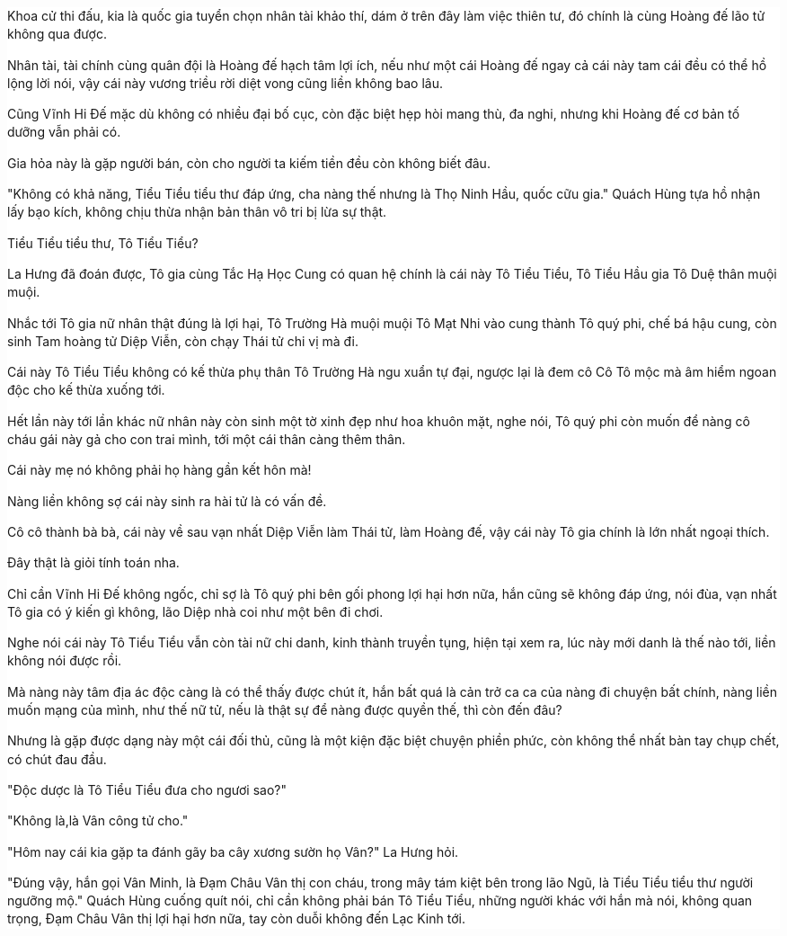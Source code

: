 Khoa cử thi đấu, kia là quốc gia tuyển chọn nhân tài khảo thí, dám ở trên đây làm việc thiên tư, đó chính là cùng Hoàng đế lão tử không qua được.

Nhân tài, tài chính cùng quân đội là Hoàng đế hạch tâm lợi ích, nếu như một cái Hoàng đế ngay cả cái này tam cái đều có thể hồ lộng lời nói, vậy cái này vương triều rời diệt vong cũng liền không bao lâu.

Cũng Vĩnh Hi Đế mặc dù không có nhiều đại bố cục, còn đặc biệt hẹp hòi mang thù, đa nghi, nhưng khi Hoàng đế cơ bản tố dưỡng vẫn phải có.

Gia hỏa này là gặp người bán, còn cho người ta kiếm tiền đều còn không biết đâu.

"Không có khả năng, Tiểu Tiểu tiểu thư đáp ứng, cha nàng thế nhưng là Thọ Ninh Hầu, quốc cữu gia." Quách Hùng tựa hồ nhận lấy bạo kích, không chịu thừa nhận bản thân vô tri bị lừa sự thật.

Tiểu Tiểu tiểu thư, Tô Tiểu Tiểu?

La Hưng đã đoán được, Tô gia cùng Tắc Hạ Học Cung có quan hệ chính là cái này Tô Tiểu Tiểu, Tô Tiểu Hầu gia Tô Duệ thân muội muội.

Nhắc tới Tô gia nữ nhân thật đúng là lợi hại, Tô Trường Hà muội muội Tô Mạt Nhi vào cung thành Tô quý phi, chế bá hậu cung, còn sinh Tam hoàng tử Diệp Viễn, còn chạy Thái tử chi vị mà đi.

Cái này Tô Tiểu Tiểu không có kế thừa phụ thân Tô Trường Hà ngu xuẩn tự đại, ngược lại là đem cô Cô Tô mộc mà âm hiểm ngoan độc cho kế thừa xuống tới.

Hết lần này tới lần khác nữ nhân này còn sinh một tờ xinh đẹp như hoa khuôn mặt, nghe nói, Tô quý phi còn muốn để nàng cô cháu gái này gả cho con trai mình, tới một cái thân càng thêm thân.

Cái này mẹ nó không phải họ hàng gần kết hôn mà!

Nàng liền không sợ cái này sinh ra hài tử là có vấn đề.

Cô cô thành bà bà, cái này về sau vạn nhất Diệp Viễn làm Thái tử, làm Hoàng đế, vậy cái này Tô gia chính là lớn nhất ngoại thích.

Đây thật là giỏi tính toán nha.

Chỉ cần Vĩnh Hi Đế không ngốc, chỉ sợ là Tô quý phi bên gối phong lợi hại hơn nữa, hắn cũng sẽ không đáp ứng, nói đùa, vạn nhất Tô gia có ý kiến gì không, lão Diệp nhà coi như một bên đi chơi.

Nghe nói cái này Tô Tiểu Tiểu vẫn còn tài nữ chi danh, kinh thành truyền tụng, hiện tại xem ra, lúc này mới danh là thế nào tới, liền không nói được rồi.

Mà nàng này tâm địa ác độc càng là có thể thấy được chút ít, hắn bất quá là cản trở ca ca của nàng đi chuyện bất chính, nàng liền muốn mạng của mình, như thế nữ tử, nếu là thật sự để nàng được quyền thế, thì còn đến đâu?

Nhưng là gặp được dạng này một cái đối thủ, cũng là một kiện đặc biệt chuyện phiền phức, còn không thể nhất bàn tay chụp chết, có chút đau đầu.

"Độc dược là Tô Tiểu Tiểu đưa cho ngươi sao?"

"Không là,là Vân công tử cho."

"Hôm nay cái kia gặp ta đánh gãy ba cây xương sườn họ Vân?" La Hưng hỏi.

"Đúng vậy, hắn gọi Vân Minh, là Đạm Châu Vân thị con cháu, trong mây tám kiệt bên trong lão Ngũ, là Tiểu Tiểu tiểu thư người ngưỡng mộ." Quách Hùng cuống quít nói, chỉ cần không phải bán Tô Tiểu Tiểu, những người khác với hắn mà nói, không quan trọng, Đạm Châu Vân thị lợi hại hơn nữa, tay còn duỗi không đến Lạc Kinh tới.

